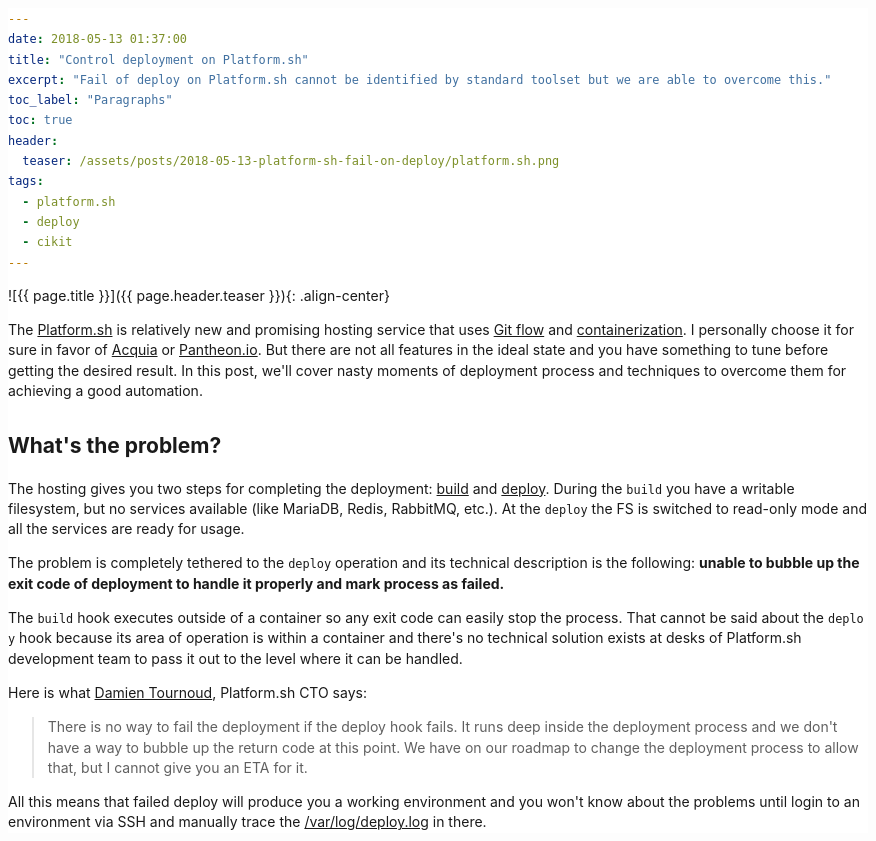 ```yaml
---
date: 2018-05-13 01:37:00
title: "Control deployment on Platform.sh"
excerpt: "Fail of deploy on Platform.sh cannot be identified by standard toolset but we are able to overcome this."
toc_label: "Paragraphs"
toc: true
header:
  teaser: /assets/posts/2018-05-13-platform-sh-fail-on-deploy/platform.sh.png
tags:
  - platform.sh
  - deploy
  - cikit
---
```


![{{ page.title }}]({{ page.header.teaser }}){: .align-center}

The [Platform.sh](https://platform.sh) is relatively new and promising hosting service that uses [Git flow](https://nvie.com/posts/a-successful-git-branching-model) and [containerization](https://en.wikipedia.org/wiki/Operating-system-level_virtualization). I personally choose it for sure in favor of [Acquia](https://acquia.com) or [Pantheon.io](https://pantheon.io). But there are not all features in the ideal state and you have something to tune before getting the desired result. In this post, we'll cover nasty moments of deployment process and techniques to overcome them for achieving a good automation.

## What's the problem?

The hosting gives you two steps for completing the deployment: [build](https://docs.platform.sh/configuration/app/build.html#build-hook) and [deploy](https://docs.platform.sh/configuration/app/build.html#deploy-hook). During the `build` you have a writable filesystem, but no services available (like MariaDB, Redis, RabbitMQ, etc.). At the `deploy` the FS is switched to read-only mode and all the services are ready for usage.

The problem is completely tethered to the `deploy` operation and its technical description is the following: **unable to bubble up the exit code of deployment to handle it properly and mark process as failed.**

The `build` hook executes outside of a container so any exit code can easily stop the process. That cannot be said about the `deploy` hook because its area of operation is within a container and there's no technical solution exists at desks of Platform.sh development team to pass it out to the level where it can be handled.

Here is what [Damien Tournoud](https://twitter.com/damz), Platform.sh CTO says:

> There is no way to fail the deployment if the deploy hook fails. It runs  deep inside the deployment process and we don't have a way to bubble up the return code at this point. We have on our roadmap to change the deployment process to allow that, but I cannot give you an ETA for it.

All this means that failed deploy will produce you a working environment and you won't know about the problems until login to an environment via SSH and manually trace the [/var/log/deploy.log](https://docs.platform.sh/development/logs.html#deploylog) in there.
